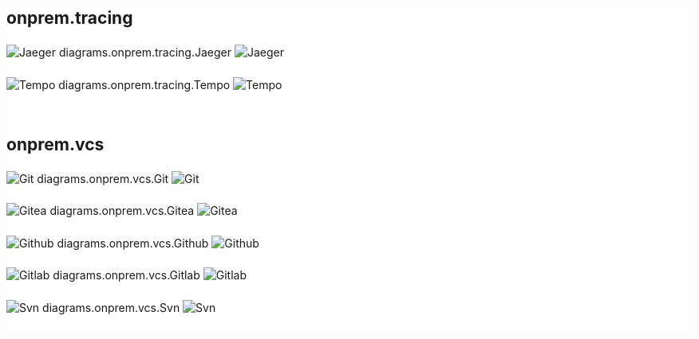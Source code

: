 
## onprem.tracing

<div class="tooltip">
  <img src="/img/diagrams_xtd/resources/onprem/tracing/jaeger.png" alt="Jaeger">
  diagrams.onprem.tracing.Jaeger
  <span class="tooltiptext"><img width="256" src="/img/diagrams_xtd/resources/onprem/tracing/jaeger.png" alt="Jaeger"></span>
</div><br>

<div class="tooltip">
  <img src="/img/diagrams_xtd/resources/onprem/tracing/tempo.png" alt="Tempo">
  diagrams.onprem.tracing.Tempo
  <span class="tooltiptext"><img width="256" src="/img/diagrams_xtd/resources/onprem/tracing/tempo.png" alt="Tempo"></span>
</div><br>


## onprem.vcs

<div class="tooltip">
  <img src="/img/diagrams_xtd/resources/onprem/vcs/git.png" alt="Git">
  diagrams.onprem.vcs.Git
  <span class="tooltiptext"><img width="256" src="/img/diagrams_xtd/resources/onprem/vcs/git.png" alt="Git"></span>
</div><br>

<div class="tooltip">
  <img src="/img/diagrams_xtd/resources/onprem/vcs/gitea.png" alt="Gitea">
  diagrams.onprem.vcs.Gitea
  <span class="tooltiptext"><img width="256" src="/img/diagrams_xtd/resources/onprem/vcs/gitea.png" alt="Gitea"></span>
</div><br>

<div class="tooltip">
  <img src="/img/diagrams_xtd/resources/onprem/vcs/github.png" alt="Github">
  diagrams.onprem.vcs.Github
  <span class="tooltiptext"><img width="256" src="/img/diagrams_xtd/resources/onprem/vcs/github.png" alt="Github"></span>
</div><br>

<div class="tooltip">
  <img src="/img/diagrams_xtd/resources/onprem/vcs/gitlab.png" alt="Gitlab">
  diagrams.onprem.vcs.Gitlab
  <span class="tooltiptext"><img width="256" src="/img/diagrams_xtd/resources/onprem/vcs/gitlab.png" alt="Gitlab"></span>
</div><br>

<div class="tooltip">
  <img src="/img/diagrams_xtd/resources/onprem/vcs/svn.png" alt="Svn">
  diagrams.onprem.vcs.Svn
  <span class="tooltiptext"><img width="256" src="/img/diagrams_xtd/resources/onprem/vcs/svn.png" alt="Svn"></span>
</div><br>
